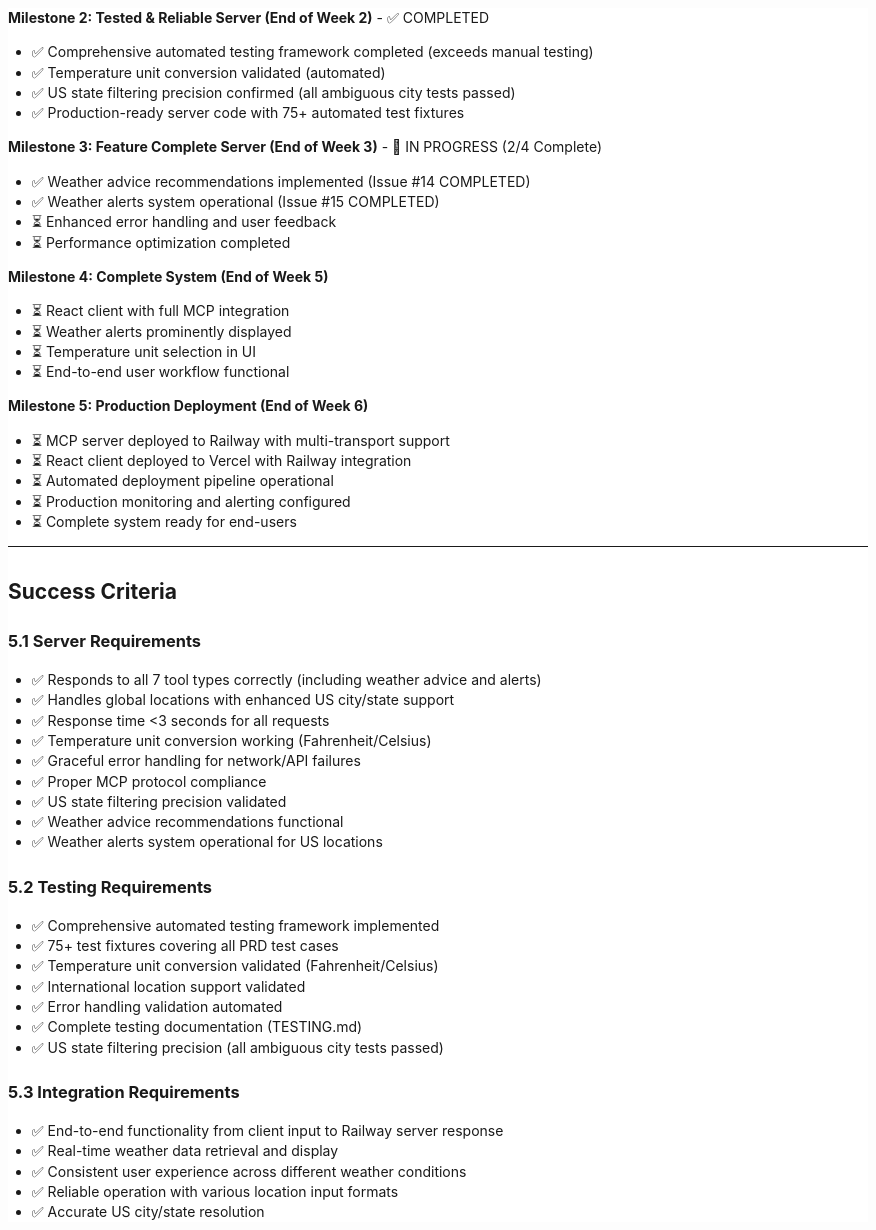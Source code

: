 **Milestone 2: Tested & Reliable Server (End of Week 2)** - ✅ COMPLETED  
- ✅ Comprehensive automated testing framework completed (exceeds manual testing)
- ✅ Temperature unit conversion validated (automated)
- ✅ US state filtering precision confirmed (all ambiguous city tests passed)
- ✅ Production-ready server code with 75+ automated test fixtures

**Milestone 3: Feature Complete Server (End of Week 3)** - 🚧 IN PROGRESS (2/4 Complete)
- ✅ Weather advice recommendations implemented (Issue #14 COMPLETED)
- ✅ Weather alerts system operational (Issue #15 COMPLETED)
- ⏳ Enhanced error handling and user feedback
- ⏳ Performance optimization completed

**Milestone 4: Complete System (End of Week 5)**
- ⏳ React client with full MCP integration
- ⏳ Weather alerts prominently displayed
- ⏳ Temperature unit selection in UI
- ⏳ End-to-end user workflow functional

**Milestone 5: Production Deployment (End of Week 6)**
- ⏳ MCP server deployed to Railway with multi-transport support
- ⏳ React client deployed to Vercel with Railway integration
- ⏳ Automated deployment pipeline operational
- ⏳ Production monitoring and alerting configured
- ⏳ Complete system ready for end-users

---

## Success Criteria

### 5.1 Server Requirements
- ✅ Responds to all 7 tool types correctly (including weather advice and alerts)
- ✅ Handles global locations with enhanced US city/state support
- ✅ Response time <3 seconds for all requests
- ✅ Temperature unit conversion working (Fahrenheit/Celsius)
- ✅ Graceful error handling for network/API failures
- ✅ Proper MCP protocol compliance
- ✅ US state filtering precision validated
- ✅ Weather advice recommendations functional
- ✅ Weather alerts system operational for US locations

### 5.2 Testing Requirements  
- ✅ Comprehensive automated testing framework implemented
- ✅ 75+ test fixtures covering all PRD test cases
- ✅ Temperature unit conversion validated (Fahrenheit/Celsius)
- ✅ International location support validated
- ✅ Error handling validation automated
- ✅ Complete testing documentation (TESTING.md)
- ✅ US state filtering precision (all ambiguous city tests passed)

### 5.3 Integration Requirements
- ✅ End-to-end functionality from client input to Railway server response
- ✅ Real-time weather data retrieval and display
- ✅ Consistent user experience across different weather conditions
- ✅ Reliable operation with various location input formats
- ✅ Accurate US city/state resolution
